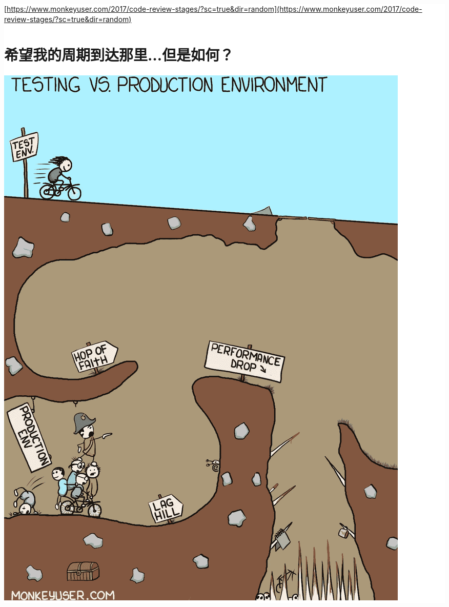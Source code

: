 [https://www.monkeyuser.com/2017/code-review-stages/?sc=true&dir=random](https://www.monkeyuser.com/2017/code-review-stages/?sc=true&dir=random)

# 希望我的周期到达那里…但是如何？

![](img/fab9e5ddc392649705809e5a2a70cb64.png)
